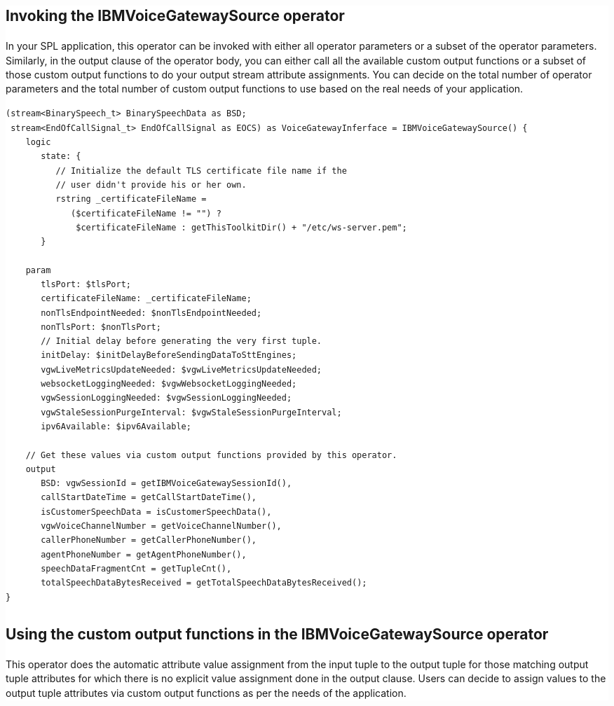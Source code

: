 ## Invoking the IBMVoiceGatewaySource operator
In your SPL application, this operator can be invoked with either all operator parameters or a subset of the operator parameters. Similarly, in the output clause of the operator body, you can either call all the available custom output functions or a subset of those custom output functions to do your output stream attribute assignments. You can decide on the total number of operator parameters and the total number of custom output functions to use based on the real needs of your application.

```
(stream<BinarySpeech_t> BinarySpeechData as BSD;
 stream<EndOfCallSignal_t> EndOfCallSignal as EOCS) as VoiceGatewayInferface = IBMVoiceGatewaySource() {
    logic
       state: {
          // Initialize the default TLS certificate file name if the 
          // user didn't provide his or her own.
          rstring _certificateFileName = 
             ($certificateFileName != "") ?
              $certificateFileName : getThisToolkitDir() + "/etc/ws-server.pem";
       }
				
    param
       tlsPort: $tlsPort;
       certificateFileName: _certificateFileName;
       nonTlsEndpointNeeded: $nonTlsEndpointNeeded;
       nonTlsPort: $nonTlsPort;
       // Initial delay before generating the very first tuple.
       initDelay: $initDelayBeforeSendingDataToSttEngines;
       vgwLiveMetricsUpdateNeeded: $vgwLiveMetricsUpdateNeeded;
       websocketLoggingNeeded: $vgwWebsocketLoggingNeeded;
       vgwSessionLoggingNeeded: $vgwSessionLoggingNeeded;
       vgwStaleSessionPurgeInterval: $vgwStaleSessionPurgeInterval;
	   ipv6Available: $ipv6Available;
			
    // Get these values via custom output functions	provided by this operator.
    output
       BSD: vgwSessionId = getIBMVoiceGatewaySessionId(),
       callStartDateTime = getCallStartDateTime(), 
       isCustomerSpeechData = isCustomerSpeechData(),
       vgwVoiceChannelNumber = getVoiceChannelNumber(),
       callerPhoneNumber = getCallerPhoneNumber(),
       agentPhoneNumber = getAgentPhoneNumber(),
       speechDataFragmentCnt = getTupleCnt(),
       totalSpeechDataBytesReceived = getTotalSpeechDataBytesReceived();
}
```

## Using the custom output functions in the IBMVoiceGatewaySource operator
This operator does the automatic attribute value assignment from the input tuple to the output tuple for those matching output tuple attributes for which there is no explicit value assignment done in the output clause. Users can decide to assign values to the output tuple attributes via custom output functions as per the needs of the application.
